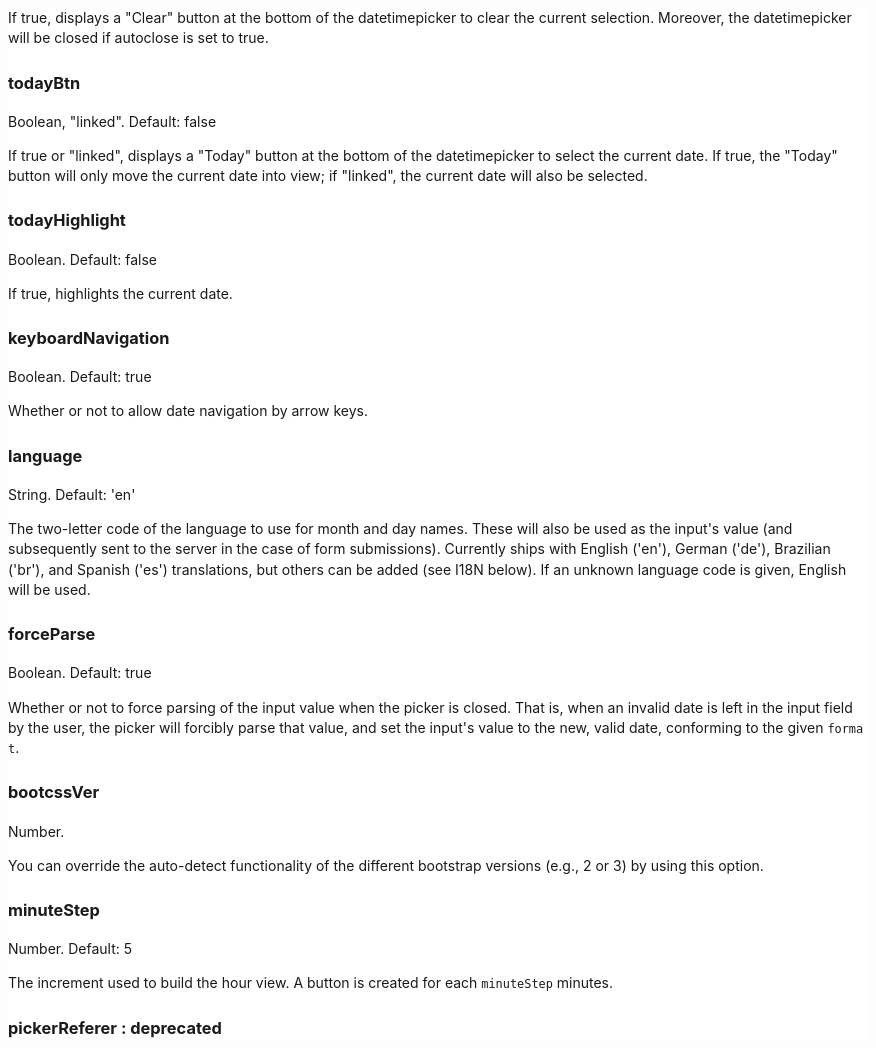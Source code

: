 If true, displays a "Clear" button at the bottom of the datetimepicker to clear the current selection. Moreover, the datetimepicker will be closed if autoclose is set to true.

### todayBtn

Boolean, "linked".  Default: false

If true or "linked", displays a "Today" button at the bottom of the datetimepicker to select the current date.  If true, the "Today" button will only move the current date into view; if "linked", the current date will also be selected.

### todayHighlight

Boolean.  Default: false

If true, highlights the current date.

### keyboardNavigation

Boolean.  Default: true

Whether or not to allow date navigation by arrow keys.

### language

String.  Default: 'en'

The two-letter code of the language to use for month and day names.  These will also be used as the input's value (and subsequently sent to the server in the case of form submissions).  Currently ships with English ('en'), German ('de'), Brazilian ('br'), and Spanish ('es') translations, but others can be added (see I18N below).  If an unknown language code is given, English will be used.

### forceParse

Boolean.  Default: true

Whether or not to force parsing of the input value when the picker is closed.  That is, when an invalid date is left in the input field by the user, the picker will forcibly parse that value, and set the input's value to the new, valid date, conforming to the given `format`.

### bootcssVer

Number.

You can override the auto-detect functionality of the different bootstrap versions (e.g., 2 or 3) by using this option.

### minuteStep

Number.  Default: 5

The increment used to build the hour view. A button is created for each <code>minuteStep</code> minutes.

### pickerReferer : deprecated
